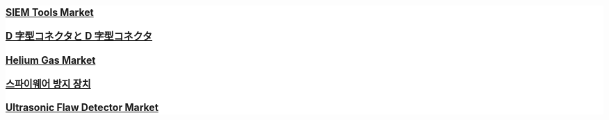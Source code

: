 <p><strong><p><a href="https://github.com/WillowBruen/Market-Research-Report-List-1/blob/main/siem-tools-market.md">SIEM Tools Market</a></p><p><a href="https://medium.com/@zionmetz1960/d-sub-and-d-shaped-connectors-market-%E3%81%AF-%E3%82%B3%E3%82%B9%E3%83%88%E7%AE%A1%E7%90%86%E3%81%A8%E5%8A%B9%E7%8E%87%E5%90%91%E4%B8%8A%E3%82%92%E5%84%AA%E5%85%88%E3%81%97%E3%81%BE%E3%81%99-%E3%81%95%E3%82%89%E3%81%AB-%E5%A0%B1%E5%91%8A%E6%9B%B8%E3%81%AF%E5%B8%82%E5%A0%B4%E3%81%AE%E9%9C%80%E8%A6%81%E9%9D%A2%E3%81%A8%E4%BE%9B%E7%B5%A6%E9%9D%A2%E3%81%AE%E4%B8%A1%E6%96%B9%E3%82%92%E3%82%AB%E3%83%90%E3%83%BC%E3%81%97%E3%81%A6%E3%81%84%E3%81%BE%E3%81%99-d-sub-and-a08f7d00d186">D 字型コネクタと D 字型コネクタ</a></p><p><a href="https://medium.com/@brendamoreno1988/the-helium-gas-market-insights-report-offers-an-in-depth-and-thorough-analysis-of-the-market-a9877bc628dc">Helium Gas Market</a></p><p><a href="https://medium.com/@macking460/%EC%84%B8%EA%B3%84-anti-spyware-device-market-%EC%9D%80-2024%EC%97%90%EC%84%9C-2031%EB%A1%9C-%EC%97%B0%ED%8F%89%EA%B7%A0-%EC%A6%9D%EA%B0%80%EC%9C%A8%EC%9D%84-%EB%B3%B4%EC%9D%BC-%EA%B2%83%EC%9C%BC%EB%A1%9C-%EC%98%88%EC%83%81%EB%90%A9%EB%8B%88%EB%8B%A4-b35c33a932b9">스파이웨어 방지 장치</a></p><p><a href="https://medium.com/@brendamoreno1988/this-ultrasonic-flaw-detector-market-research-report-evaluates-the-key-market-trends-drivers-4e6a08d60d02">Ultrasonic Flaw Detector Market</a></p></strong></p>